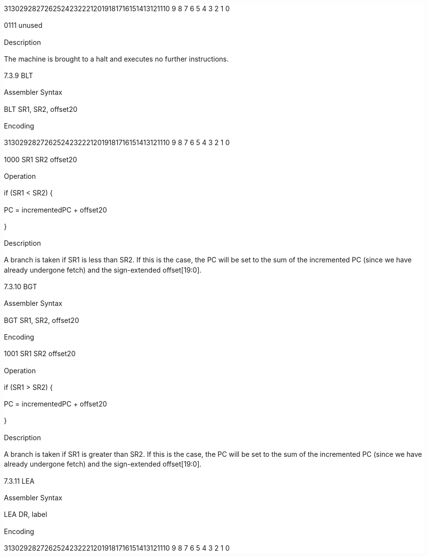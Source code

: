 31302928272625242322212019181716151413121110 9 8 7 6 5 4 3 2 1 0

0111 unused

Description

The machine is brought to a halt and executes no further instructions.

7.3.9 BLT

Assembler Syntax

BLT SR1, SR2, offset20

Encoding

31302928272625242322212019181716151413121110 9 8 7 6 5 4 3 2 1 0

1000 SR1 SR2 offset20

Operation

if (SR1 &lt; SR2) {

PC = incrementedPC + offset20

}

Description

A branch is taken if SR1 is less than SR2. If this is the case, the PC will be set to the sum of the incremented PC (since we have already undergone fetch) and the sign-extended offset[19:0].

7.3.10 BGT

Assembler Syntax

BGT SR1, SR2, offset20

Encoding

1001 SR1 SR2 offset20

Operation

if (SR1 &gt; SR2) {

PC = incrementedPC + offset20

}

Description

A branch is taken if SR1 is greater than SR2. If this is the case, the PC will be set to the sum of the incremented PC (since we have already undergone fetch) and the sign-extended offset[19:0].

7.3.11 LEA

Assembler Syntax

LEA DR, label

Encoding

31302928272625242322212019181716151413121110 9 8 7 6 5 4 3 2 1 0
